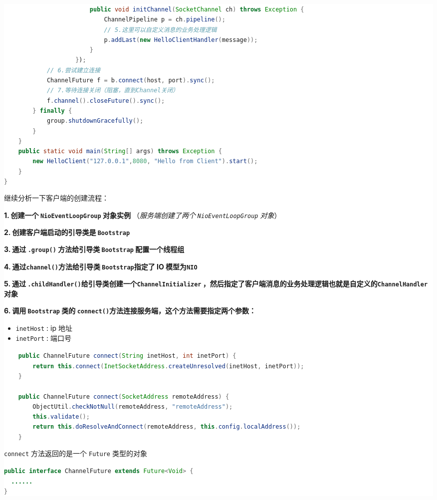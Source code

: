 ```java
                        public void initChannel(SocketChannel ch) throws Exception {
                            ChannelPipeline p = ch.pipeline();
                            // 5.这里可以自定义消息的业务处理逻辑
                            p.addLast(new HelloClientHandler(message));
                        }
                    });
            // 6.尝试建立连接
            ChannelFuture f = b.connect(host, port).sync();
            // 7.等待连接关闭（阻塞，直到Channel关闭）
            f.channel().closeFuture().sync();
        } finally {
            group.shutdownGracefully();
        }
    }
    public static void main(String[] args) throws Exception {
        new HelloClient("127.0.0.1",8080, "Hello from Client").start();
    }
}
```

继续分析一下客户端的创建流程：

**1. 创建一个 `NioEventLoopGroup` 对象实例** （*服务端创建了两个 `NioEventLoopGroup` 对象*）

**2. 创建客户端启动的引导类是 `Bootstrap`**

**3. 通过 `.group()` 方法给引导类 `Bootstrap` 配置一个线程组**

**4. 通过`channel()`方法给引导类 `Bootstrap`指定了 IO 模型为`NIO`**

**5. 通过 `.childHandler()`给引导类创建一个`ChannelInitializer` ，然后指定了客户端消息的业务处理逻辑也就是自定义的`ChannelHandler` 对象**

**6. 调用 `Bootstrap` 类的 `connect()`方法连接服务端，这个方法需要指定两个参数：**

- `inetHost` : ip 地址
- `inetPort` : 端口号

```java
    public ChannelFuture connect(String inetHost, int inetPort) {
        return this.connect(InetSocketAddress.createUnresolved(inetHost, inetPort));
    }

    public ChannelFuture connect(SocketAddress remoteAddress) {
        ObjectUtil.checkNotNull(remoteAddress, "remoteAddress");
        this.validate();
        return this.doResolveAndConnect(remoteAddress, this.config.localAddress());
    }
```

`connect` 方法返回的是一个 `Future` 类型的对象

```java
public interface ChannelFuture extends Future<Void> {
  ......
}
```
